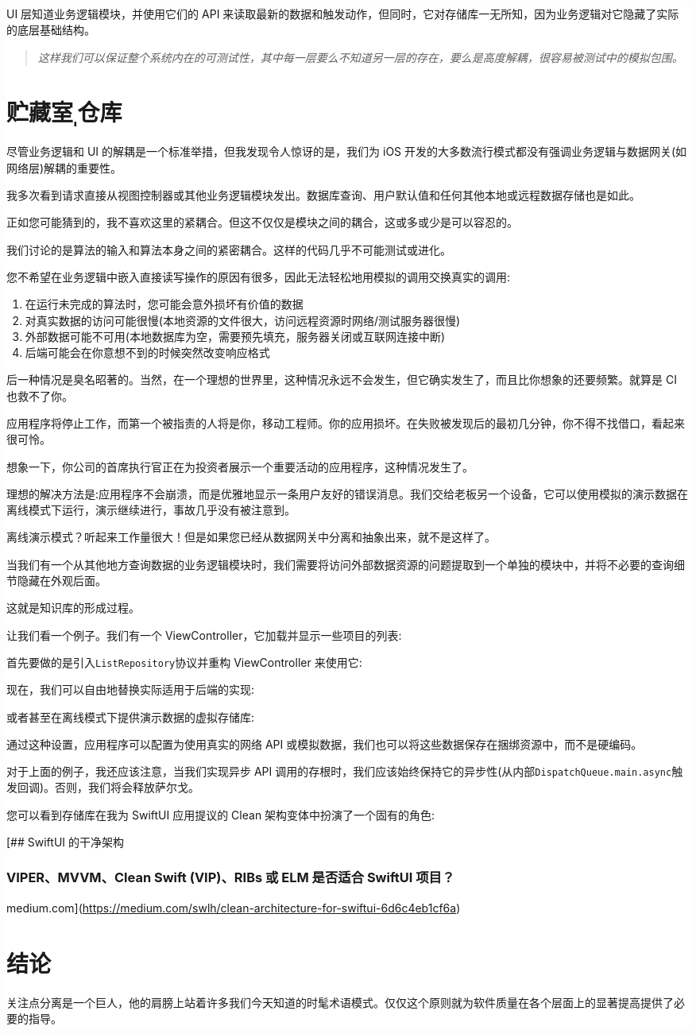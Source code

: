 UI 层知道业务逻辑模块，并使用它们的 API 来读取最新的数据和触发动作，但同时，它对存储库一无所知，因为业务逻辑对它隐藏了实际的底层基础结构。

> *这样我们可以保证整个系统内在的可测试性，其中每一层要么不知道另一层的存在，要么是高度解耦，很容易被测试中的模拟包围。*

# 贮藏室ˌ仓库

尽管业务逻辑和 UI 的解耦是一个标准举措，但我发现令人惊讶的是，我们为 iOS 开发的大多数流行模式都没有强调业务逻辑与数据网关(如网络层)解耦的重要性。

我多次看到请求直接从视图控制器或其他业务逻辑模块发出。数据库查询、用户默认值和任何其他本地或远程数据存储也是如此。

正如您可能猜到的，我不喜欢这里的紧耦合。但这不仅仅是模块之间的耦合，这或多或少是可以容忍的。

我们讨论的是算法的输入和算法本身之间的紧密耦合。这样的代码几乎不可能测试或进化。

您不希望在业务逻辑中嵌入直接读写操作的原因有很多，因此无法轻松地用模拟的调用交换真实的调用:

1.  在运行未完成的算法时，您可能会意外损坏有价值的数据
2.  对真实数据的访问可能很慢(本地资源的文件很大，访问远程资源时网络/测试服务器很慢)
3.  外部数据可能不可用(本地数据库为空，需要预先填充，服务器关闭或互联网连接中断)
4.  后端可能会在你意想不到的时候突然改变响应格式

后一种情况是臭名昭著的。当然，在一个理想的世界里，这种情况永远不会发生，但它确实发生了，而且比你想象的还要频繁。就算是 CI 也救不了你。

应用程序将停止工作，而第一个被指责的人将是你，移动工程师。你的应用损坏。在失败被发现后的最初几分钟，你不得不找借口，看起来很可怜。

想象一下，你公司的首席执行官正在为投资者展示一个重要活动的应用程序，这种情况发生了。

理想的解决方法是:应用程序不会崩溃，而是优雅地显示一条用户友好的错误消息。我们交给老板另一个设备，它可以使用模拟的演示数据在离线模式下运行，演示继续进行，事故几乎没有被注意到。

离线演示模式？听起来工作量很大！但是如果您已经从数据网关中分离和抽象出来，就不是这样了。

当我们有一个从其他地方查询数据的业务逻辑模块时，我们需要将访问外部数据资源的问题提取到一个单独的模块中，并将不必要的查询细节隐藏在外观后面。

这就是知识库的形成过程。

让我们看一个例子。我们有一个 ViewController，它加载并显示一些项目的列表:

首先要做的是引入`ListRepository`协议并重构 ViewController 来使用它:

现在，我们可以自由地替换实际适用于后端的实现:

或者甚至在离线模式下提供演示数据的虚拟存储库:

通过这种设置，应用程序可以配置为使用真实的网络 API 或模拟数据，我们也可以将这些数据保存在捆绑资源中，而不是硬编码。

对于上面的例子，我还应该注意，当我们实现异步 API 调用的存根时，我们应该始终保持它的异步性(从内部`DispatchQueue.main.async`触发回调)。否则，我们将会释放萨尔戈。

您可以看到存储库在我为 SwiftUI 应用提议的 Clean 架构变体中扮演了一个固有的角色:

[](https://medium.com/swlh/clean-architecture-for-swiftui-6d6c4eb1cf6a) [## SwiftUI 的干净架构

### VIPER、MVVM、Clean Swift (VIP)、RIBs 或 ELM 是否适合 SwiftUI 项目？

medium.com](https://medium.com/swlh/clean-architecture-for-swiftui-6d6c4eb1cf6a) 

# 结论

关注点分离是一个巨人，他的肩膀上站着许多我们今天知道的时髦术语模式。仅仅这个原则就为软件质量在各个层面上的显著提高提供了必要的指导。
